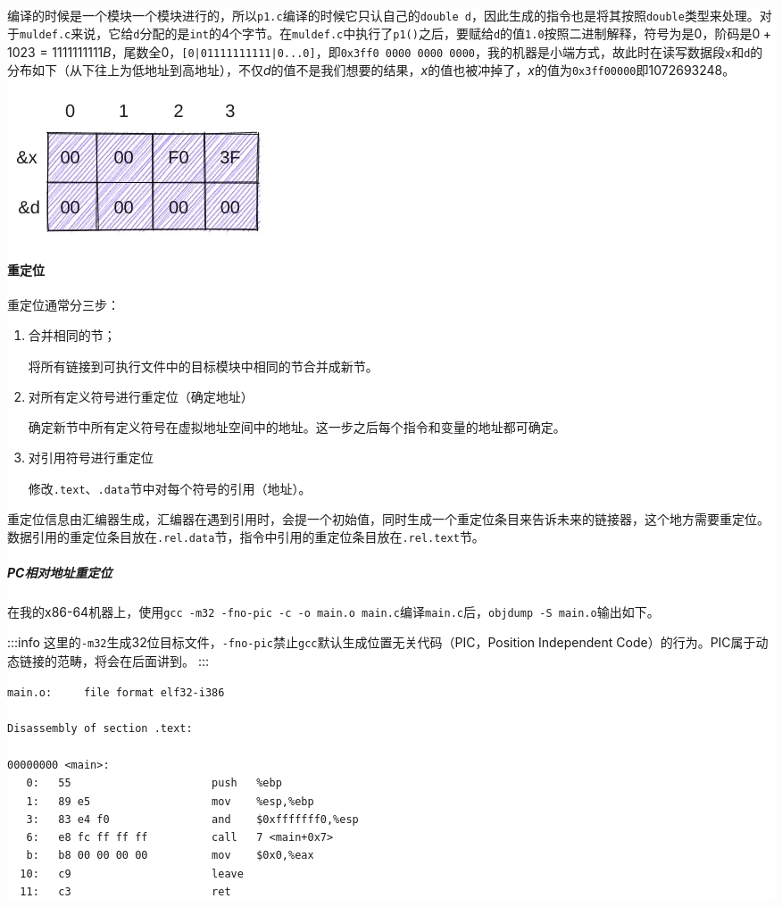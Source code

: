 编译的时候是一个模块一个模块进行的，所以`p1.c`编译的时候它只认自己的`double d`，因此生成的指令也是将其按照`double`类型来处理。对于`muldef.c`来说，它给`d`分配的是`int`的4个字节。在`muldef.c`中执行了`p1()`之后，要赋给`d`的值`1.0`按照二进制解释，符号为是$0$，阶码是$0+1023=1111111111B$，尾数全$0$，`[0|01111111111|0...0]`，即`0x3ff0 0000 0000 0000`，我的机器是小端方式，故此时在读写数据段`x`和`d`的分布如下（从下往上为低地址到高地址），不仅$d$的值不是我们想要的结果，$x$的值也被冲掉了，$x$的值为`0x3ff00000`即$1072693248$。

<img src="./muldef.webp" />

#### 重定位

重定位通常分三步：

1.  合并相同的节；

    将所有链接到可执行文件中的目标模块中相同的节合并成新节。

2.  对所有定义符号进行重定位（确定地址）

    确定新节中所有定义符号在虚拟地址空间中的地址。这一步之后每个指令和变量的地址都可确定。

3.  对引用符号进行重定位

    修改`.text`、`.data`节中对每个符号的引用（地址）。

重定位信息由汇编器生成，汇编器在遇到引用时，会提一个初始值，同时生成一个重定位条目来告诉未来的链接器，这个地方需要重定位。数据引用的重定位条目放在`.rel.data`节，指令中引用的重定位条目放在`.rel.text`节。

##### PC相对地址重定位

在我的x86-64机器上，使用`gcc -m32 -fno-pic -c -o main.o main.c`编译`main.c`后，`objdump -S main.o`输出如下。

:::info
这里的`-m32`生成32位目标文件，`-fno-pic`禁止`gcc`默认生成位置无关代码（PIC，Position Independent Code）的行为。PIC属于动态链接的范畴，将会在后面讲到。
:::

```x86asm
main.o:     file format elf32-i386

Disassembly of section .text:

00000000 <main>:
   0:   55                      push   %ebp
   1:   89 e5                   mov    %esp,%ebp
   3:   83 e4 f0                and    $0xfffffff0,%esp
   6:   e8 fc ff ff ff          call   7 <main+0x7>
   b:   b8 00 00 00 00          mov    $0x0,%eax
  10:   c9                      leave
  11:   c3                      ret
```


[^link1]: <https://www.bilibili.com/video/BV1kE411X7S5>
[^link2]: <https://www.bilibili.com/video/BV1rJ411U7EC>